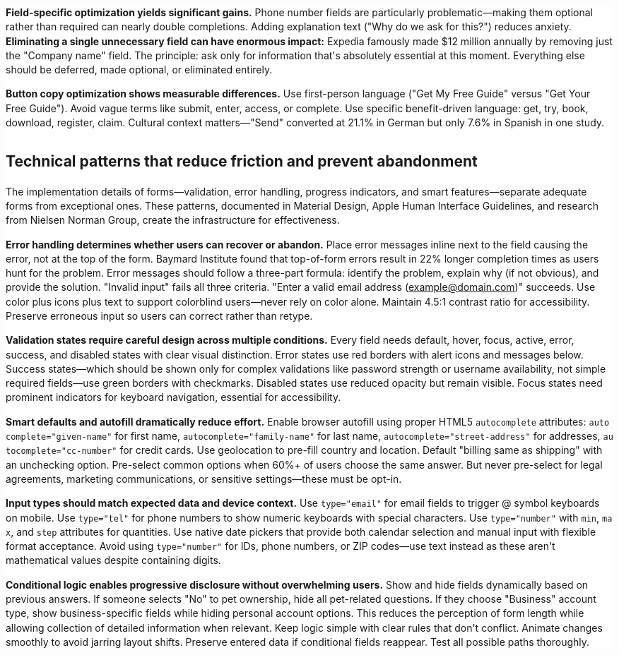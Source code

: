 **Field-specific optimization yields significant gains.** Phone number fields are particularly problematic—making them optional rather than required can nearly double completions. Adding explanation text ("Why do we ask for this?") reduces anxiety. **Eliminating a single unnecessary field can have enormous impact:** Expedia famously made $12 million annually by removing just the "Company name" field. The principle: ask only for information that's absolutely essential at this moment. Everything else should be deferred, made optional, or eliminated entirely.

**Button copy optimization shows measurable differences.** Use first-person language ("Get My Free Guide" versus "Get Your Free Guide"). Avoid vague terms like submit, enter, access, or complete. Use specific benefit-driven language: get, try, book, download, register, claim. Cultural context matters—"Send" converted at 21.1% in German but only 7.6% in Spanish in one study.

## Technical patterns that reduce friction and prevent abandonment

The implementation details of forms—validation, error handling, progress indicators, and smart features—separate adequate forms from exceptional ones. These patterns, documented in Material Design, Apple Human Interface Guidelines, and research from Nielsen Norman Group, create the infrastructure for effectiveness.

**Error handling determines whether users can recover or abandon.** Place error messages inline next to the field causing the error, not at the top of the form. Baymard Institute found that top-of-form errors result in 22% longer completion times as users hunt for the problem. Error messages should follow a three-part formula: identify the problem, explain why (if not obvious), and provide the solution. "Invalid input" fails all three criteria. "Enter a valid email address (example@domain.com)" succeeds. Use color plus icons plus text to support colorblind users—never rely on color alone. Maintain 4.5:1 contrast ratio for accessibility. Preserve erroneous input so users can correct rather than retype.

**Validation states require careful design across multiple conditions.** Every field needs default, hover, focus, active, error, success, and disabled states with clear visual distinction. Error states use red borders with alert icons and messages below. Success states—which should be shown only for complex validations like password strength or username availability, not simple required fields—use green borders with checkmarks. Disabled states use reduced opacity but remain visible. Focus states need prominent indicators for keyboard navigation, essential for accessibility.

**Smart defaults and autofill dramatically reduce effort.** Enable browser autofill using proper HTML5 `autocomplete` attributes: `autocomplete="given-name"` for first name, `autocomplete="family-name"` for last name, `autocomplete="street-address"` for addresses, `autocomplete="cc-number"` for credit cards. Use geolocation to pre-fill country and location. Default "billing same as shipping" with an unchecking option. Pre-select common options when 60%+ of users choose the same answer. But never pre-select for legal agreements, marketing communications, or sensitive settings—these must be opt-in.

**Input types should match expected data and device context.** Use `type="email"` for email fields to trigger @ symbol keyboards on mobile. Use `type="tel"` for phone numbers to show numeric keyboards with special characters. Use `type="number"` with `min`, `max`, and `step` attributes for quantities. Use native date pickers that provide both calendar selection and manual input with flexible format acceptance. Avoid using `type="number"` for IDs, phone numbers, or ZIP codes—use text instead as these aren't mathematical values despite containing digits.

**Conditional logic enables progressive disclosure without overwhelming users.** Show and hide fields dynamically based on previous answers. If someone selects "No" to pet ownership, hide all pet-related questions. If they choose "Business" account type, show business-specific fields while hiding personal account options. This reduces the perception of form length while allowing collection of detailed information when relevant. Keep logic simple with clear rules that don't conflict. Animate changes smoothly to avoid jarring layout shifts. Preserve entered data if conditional fields reappear. Test all possible paths thoroughly.
